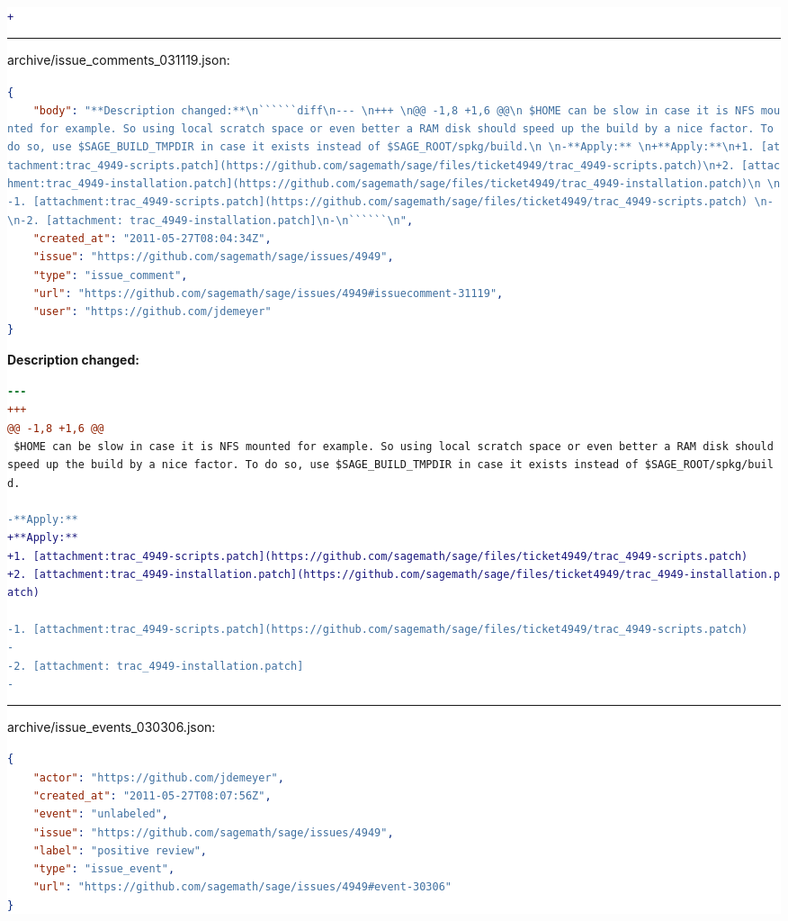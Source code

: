 ``````diff
+
``````




---

archive/issue_comments_031119.json:
```json
{
    "body": "**Description changed:**\n``````diff\n--- \n+++ \n@@ -1,8 +1,6 @@\n $HOME can be slow in case it is NFS mounted for example. So using local scratch space or even better a RAM disk should speed up the build by a nice factor. To do so, use $SAGE_BUILD_TMPDIR in case it exists instead of $SAGE_ROOT/spkg/build.\n \n-**Apply:** \n+**Apply:**\n+1. [attachment:trac_4949-scripts.patch](https://github.com/sagemath/sage/files/ticket4949/trac_4949-scripts.patch)\n+2. [attachment:trac_4949-installation.patch](https://github.com/sagemath/sage/files/ticket4949/trac_4949-installation.patch)\n \n-1. [attachment:trac_4949-scripts.patch](https://github.com/sagemath/sage/files/ticket4949/trac_4949-scripts.patch) \n-\n-2. [attachment: trac_4949-installation.patch]\n-\n``````\n",
    "created_at": "2011-05-27T08:04:34Z",
    "issue": "https://github.com/sagemath/sage/issues/4949",
    "type": "issue_comment",
    "url": "https://github.com/sagemath/sage/issues/4949#issuecomment-31119",
    "user": "https://github.com/jdemeyer"
}
```

**Description changed:**
``````diff
--- 
+++ 
@@ -1,8 +1,6 @@
 $HOME can be slow in case it is NFS mounted for example. So using local scratch space or even better a RAM disk should speed up the build by a nice factor. To do so, use $SAGE_BUILD_TMPDIR in case it exists instead of $SAGE_ROOT/spkg/build.
 
-**Apply:** 
+**Apply:**
+1. [attachment:trac_4949-scripts.patch](https://github.com/sagemath/sage/files/ticket4949/trac_4949-scripts.patch)
+2. [attachment:trac_4949-installation.patch](https://github.com/sagemath/sage/files/ticket4949/trac_4949-installation.patch)
 
-1. [attachment:trac_4949-scripts.patch](https://github.com/sagemath/sage/files/ticket4949/trac_4949-scripts.patch) 
-
-2. [attachment: trac_4949-installation.patch]
-
``````




---

archive/issue_events_030306.json:
```json
{
    "actor": "https://github.com/jdemeyer",
    "created_at": "2011-05-27T08:07:56Z",
    "event": "unlabeled",
    "issue": "https://github.com/sagemath/sage/issues/4949",
    "label": "positive review",
    "type": "issue_event",
    "url": "https://github.com/sagemath/sage/issues/4949#event-30306"
}
```
